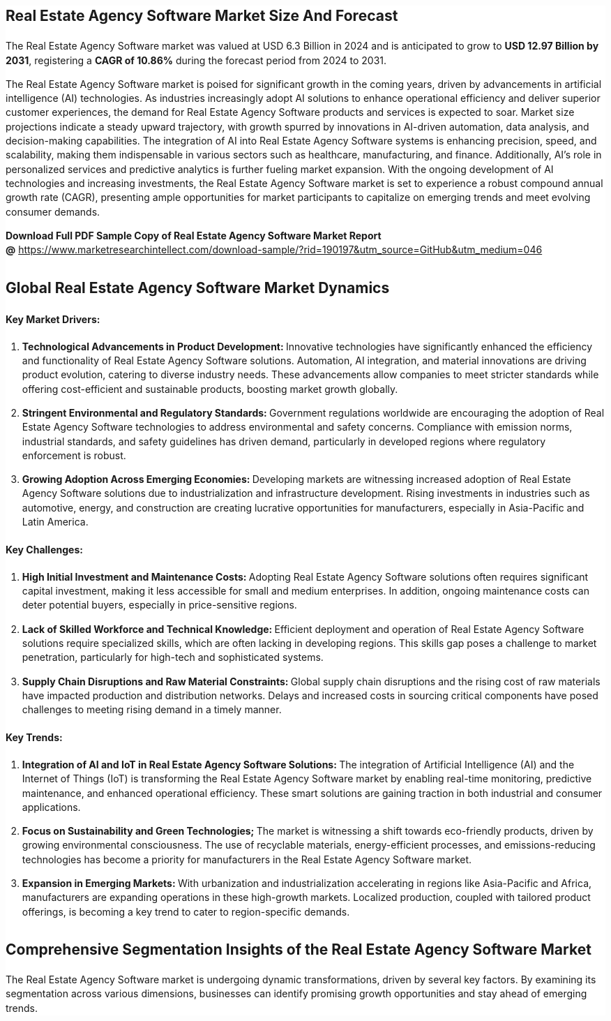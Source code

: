 <h2>Real Estate Agency Software Market Size And Forecast</h2><p>The Real Estate Agency Software market was valued at USD 6.3 Billion in 2024 and is anticipated to grow to <strong>USD 12.97 Billion by 2031</strong>, registering a <strong>CAGR of 10.86%</strong> during the forecast period from 2024 to 2031.</p><p>The Real Estate Agency Software market is poised for significant growth in the coming years, driven by advancements in artificial intelligence (AI) technologies. As industries increasingly adopt AI solutions to enhance operational efficiency and deliver superior customer experiences, the demand for Real Estate Agency Software products and services is expected to soar. Market size projections indicate a steady upward trajectory, with growth spurred by innovations in AI-driven automation, data analysis, and decision-making capabilities. The integration of AI into Real Estate Agency Software systems is enhancing precision, speed, and scalability, making them indispensable in various sectors such as healthcare, manufacturing, and finance. Additionally, AI’s role in personalized services and predictive analytics is further fueling market expansion. With the ongoing development of AI technologies and increasing investments, the Real Estate Agency Software market is set to experience a robust compound annual growth rate (CAGR), presenting ample opportunities for market participants to capitalize on emerging trends and meet evolving consumer demands.</p><p><strong>Download Full PDF Sample Copy of Real Estate Agency Software Market Report @</strong>&nbsp;<a href="https://www.marketresearchintellect.com/download-sample/?rid=190197&amp;utm_source=GitHub&amp;utm_medium=046">https://www.marketresearchintellect.com/download-sample/?rid=190197&amp;utm_source=GitHub&amp;utm_medium=046</a></p><h2>Global Real Estate Agency Software Market Dynamics</h2><h4><strong>Key Market Drivers:</strong></h4><ol><li><p><strong>Technological Advancements in Product Development:&nbsp;</strong>Innovative technologies have significantly enhanced the efficiency and functionality of Real Estate Agency Software solutions. Automation, AI integration, and material innovations are driving product evolution, catering to diverse industry needs. These advancements allow companies to meet stricter standards while offering cost-efficient and sustainable products, boosting market growth globally.</p></li><li><p><strong>Stringent Environmental and Regulatory Standards:&nbsp;</strong>Government regulations worldwide are encouraging the adoption of Real Estate Agency Software technologies to address environmental and safety concerns. Compliance with emission norms, industrial standards, and safety guidelines has driven demand, particularly in developed regions where regulatory enforcement is robust.</p></li><li><p><strong>Growing Adoption Across Emerging Economies:&nbsp;</strong>Developing markets are witnessing increased adoption of Real Estate Agency Software solutions due to industrialization and infrastructure development. Rising investments in industries such as automotive, energy, and construction are creating lucrative opportunities for manufacturers, especially in Asia-Pacific and Latin America.</p></li></ol><h4><strong>Key Challenges:</strong></h4><ol><li><p><strong>High Initial Investment and Maintenance Costs:&nbsp;</strong>Adopting Real Estate Agency Software solutions often requires significant capital investment, making it less accessible for small and medium enterprises. In addition, ongoing maintenance costs can deter potential buyers, especially in price-sensitive regions.</p></li><li><p><strong>Lack of Skilled Workforce and Technical Knowledge:&nbsp;</strong>Efficient deployment and operation of Real Estate Agency Software solutions require specialized skills, which are often lacking in developing regions. This skills gap poses a challenge to market penetration, particularly for high-tech and sophisticated systems.</p></li><li><p><strong>Supply Chain Disruptions and Raw Material Constraints:&nbsp;</strong>Global supply chain disruptions and the rising cost of raw materials have impacted production and distribution networks. Delays and increased costs in sourcing critical components have posed challenges to meeting rising demand in a timely manner.</p></li></ol><h4><strong>Key Trends:</strong></h4><ol><li><p><strong>Integration of AI and IoT in Real Estate Agency Software Solutions:&nbsp;</strong>The integration of Artificial Intelligence (AI) and the Internet of Things (IoT) is transforming the Real Estate Agency Software market by enabling real-time monitoring, predictive maintenance, and enhanced operational efficiency. These smart solutions are gaining traction in both industrial and consumer applications.</p></li><li><p><strong>Focus on Sustainability and Green Technologies;&nbsp;</strong>The market is witnessing a shift towards eco-friendly products, driven by growing environmental consciousness. The use of recyclable materials, energy-efficient processes, and emissions-reducing technologies has become a priority for manufacturers in the Real Estate Agency Software market.</p></li><li><p><strong>Expansion in Emerging Markets:&nbsp;</strong>With urbanization and industrialization accelerating in regions like Asia-Pacific and Africa, manufacturers are expanding operations in these high-growth markets. Localized production, coupled with tailored product offerings, is becoming a key trend to cater to region-specific demands.</p></li></ol><div class="article-main__content" data-test-id="publishing-text-block"><h2>Comprehensive Segmentation Insights of the Real Estate Agency Software Market</h2><p>The Real Estate Agency Software market is undergoing dynamic transformations, driven by several key factors. By examining its segmentation across various dimensions, businesses can identify promising growth opportunities and stay ahead of emerging trends.